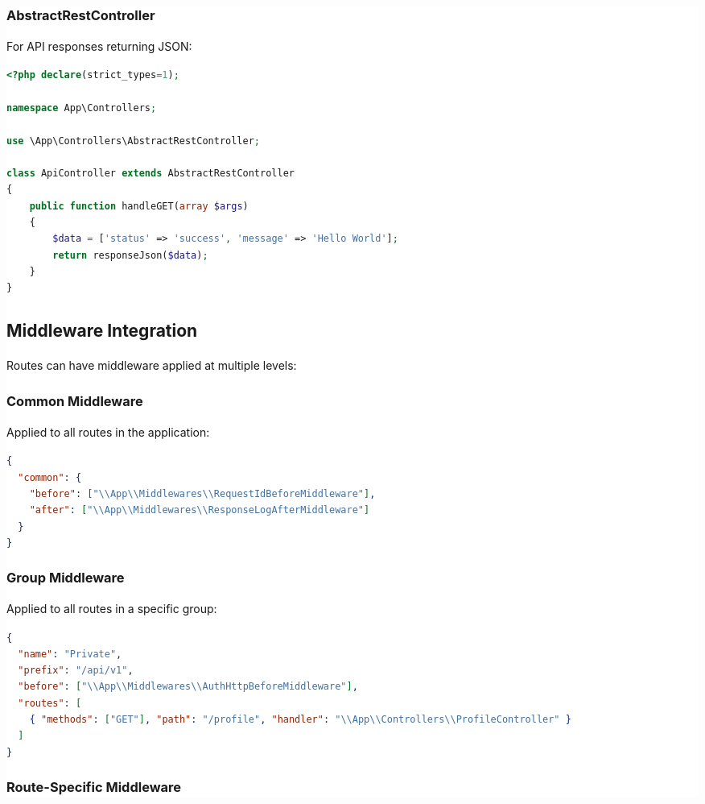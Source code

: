 ### AbstractRestController

For API responses returning JSON:

```php
<?php declare(strict_types=1);

namespace App\Controllers;

use \App\Controllers\AbstractRestController;

class ApiController extends AbstractRestController
{
    public function handleGET(array $args)
    {
        $data = ['status' => 'success', 'message' => 'Hello World'];
        return responseJson($data);
    }
}
```

## Middleware Integration

Routes can have middleware applied at multiple levels:

### Common Middleware

Applied to all routes in the application:

```json
{
  "common": {
    "before": ["\\App\\Middlewares\\RequestIdBeforeMiddleware"],
    "after": ["\\App\\Middlewares\\ResponseLogAfterMiddleware"]
  }
}
```

### Group Middleware

Applied to all routes in a specific group:

```json
{
  "name": "Private",
  "prefix": "/api/v1",
  "before": ["\\App\\Middlewares\\AuthHttpBeforeMiddleware"],
  "routes": [
    { "methods": ["GET"], "path": "/profile", "handler": "\\App\\Controllers\\ProfileController" }
  ]
}
```

### Route-Specific Middleware
